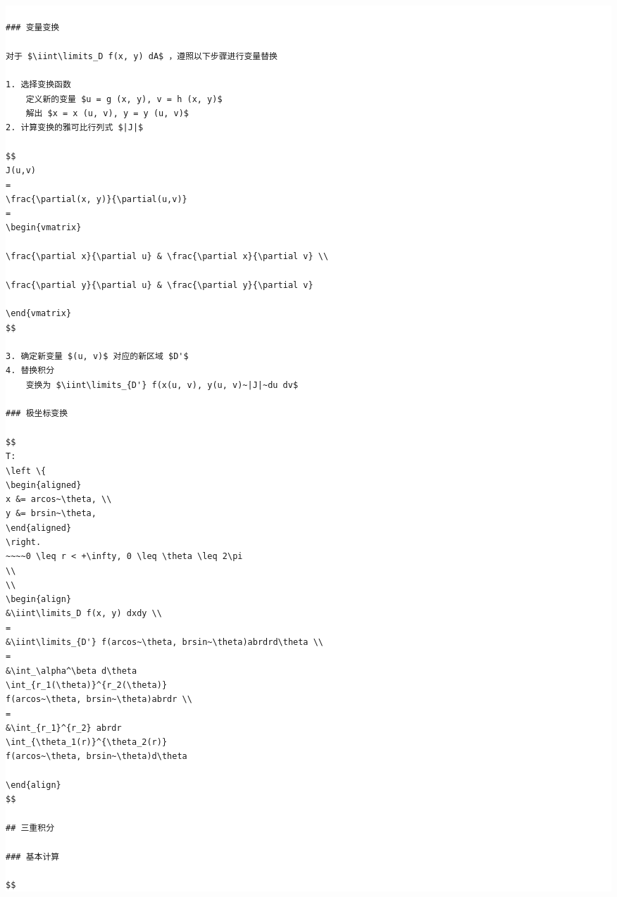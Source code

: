 ~~~~在~(x_0-\alpha, x_0+\alpha) \sub U(P_0)~上唯一的函数~y=f(x)~使得~F(x,f(x))=0\\

### 变量变换

对于 $\iint\limits_D f(x, y) dA$ ，遵照以下步骤进行变量替换

1. 选择变换函数
    定义新的变量 $u = g (x, y), v = h (x, y)$
    解出 $x = x (u, v), y = y (u, v)$
2. 计算变换的雅可比行列式 $|J|$

$$
J(u,v)
=
\frac{\partial(x, y)}{\partial(u,v)}
=
\begin{vmatrix}

\frac{\partial x}{\partial u} & \frac{\partial x}{\partial v} \\

\frac{\partial y}{\partial u} & \frac{\partial y}{\partial v}

\end{vmatrix}
$$

3. 确定新变量 $(u, v)$ 对应的新区域 $D'$
4. 替换积分
    变换为 $\iint\limits_{D'} f(x(u, v), y(u, v)~|J|~du dv$

### 极坐标变换

$$
T:
\left \{
\begin{aligned} 
x &= arcos~\theta, \\
y &= brsin~\theta,
\end{aligned}
\right.
~~~~0 \leq r < +\infty, 0 \leq \theta \leq 2\pi
\\
\\
\begin{align}
&\iint\limits_D f(x, y) dxdy \\
=
&\iint\limits_{D'} f(arcos~\theta, brsin~\theta)abrdrd\theta \\
=
&\int_\alpha^\beta d\theta 
\int_{r_1(\theta)}^{r_2(\theta)}
f(arcos~\theta, brsin~\theta)abrdr \\
=
&\int_{r_1}^{r_2} abrdr
\int_{\theta_1(r)}^{\theta_2(r)}
f(arcos~\theta, brsin~\theta)d\theta

\end{align}
$$

## 三重积分

### 基本计算

$$
~~~~